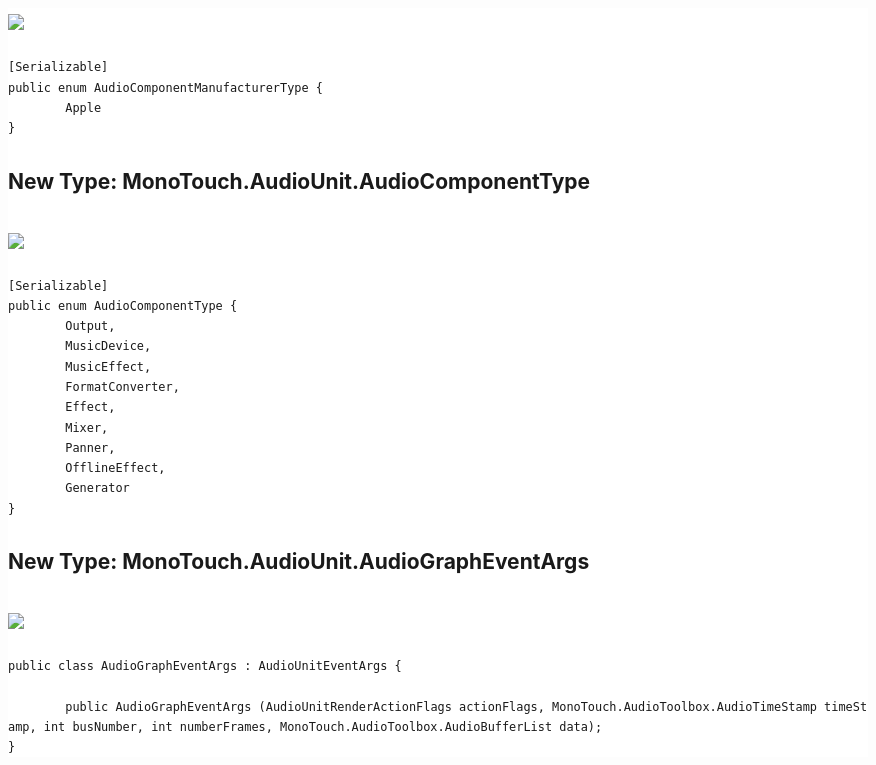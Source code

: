 ##  [ <span class="icon"><img src="from_3.1.3_to_3.2/Images/icon-trans.gif"></span>](http://ios.xamarin.com/Releases/MonoTouch_3/MonoTouch_3.2#)

```
[Serializable]
public enum AudioComponentManufacturerType {
        Apple
}
```

 <a name="New_Type:_MonoTouch.AudioUnit.AudioComponentType" class="injected"></a>


## New Type: MonoTouch.AudioUnit.AudioComponentType

 <a name="" class="injected"></a>


##  [ <span class="icon"><img src="from_3.1.3_to_3.2/Images/icon-trans.gif"></span>](http://ios.xamarin.com/Releases/MonoTouch_3/MonoTouch_3.2#)

```
[Serializable]
public enum AudioComponentType {
        Output,
        MusicDevice,
        MusicEffect,
        FormatConverter,
        Effect,
        Mixer,
        Panner,
        OfflineEffect,
        Generator
}
```

 <a name="New_Type:_MonoTouch.AudioUnit.AudioGraphEventArgs" class="injected"></a>


## New Type: MonoTouch.AudioUnit.AudioGraphEventArgs

 <a name="" class="injected"></a>


##  [ <span class="icon"><img src="from_3.1.3_to_3.2/Images/icon-trans.gif"></span>](http://ios.xamarin.com/Releases/MonoTouch_3/MonoTouch_3.2#)

```
public class AudioGraphEventArgs : AudioUnitEventArgs {
        
        public AudioGraphEventArgs (AudioUnitRenderActionFlags actionFlags, MonoTouch.AudioToolbox.AudioTimeStamp timeStamp, int busNumber, int numberFrames, MonoTouch.AudioToolbox.AudioBufferList data);
}
```
